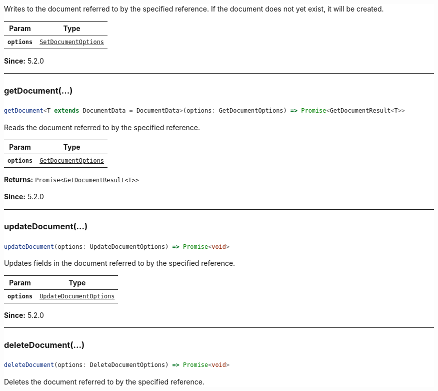 Writes to the document referred to by the specified reference.
If the document does not yet exist, it will be created.

| Param         | Type                                                              |
| ------------- | ----------------------------------------------------------------- |
| **`options`** | <code><a href="#setdocumentoptions">SetDocumentOptions</a></code> |

**Since:** 5.2.0

--------------------


### getDocument(...)

```typescript
getDocument<T extends DocumentData = DocumentData>(options: GetDocumentOptions) => Promise<GetDocumentResult<T>>
```

Reads the document referred to by the specified reference.

| Param         | Type                                                              |
| ------------- | ----------------------------------------------------------------- |
| **`options`** | <code><a href="#getdocumentoptions">GetDocumentOptions</a></code> |

**Returns:** <code>Promise&lt;<a href="#getdocumentresult">GetDocumentResult</a>&lt;T&gt;&gt;</code>

**Since:** 5.2.0

--------------------


### updateDocument(...)

```typescript
updateDocument(options: UpdateDocumentOptions) => Promise<void>
```

Updates fields in the document referred to by the specified reference.

| Param         | Type                                                                    |
| ------------- | ----------------------------------------------------------------------- |
| **`options`** | <code><a href="#updatedocumentoptions">UpdateDocumentOptions</a></code> |

**Since:** 5.2.0

--------------------


### deleteDocument(...)

```typescript
deleteDocument(options: DeleteDocumentOptions) => Promise<void>
```

Deletes the document referred to by the specified reference.
